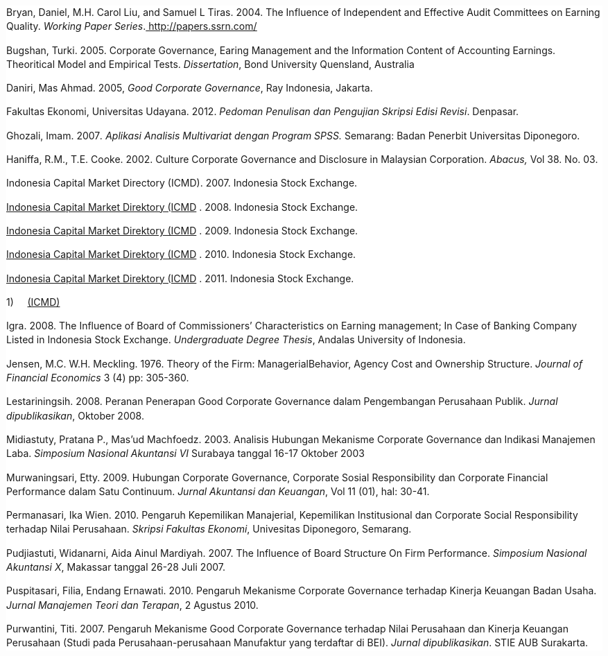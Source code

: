 <p><span class="font5">Bryan, Daniel, M.H. Carol Liu, and Samuel L Tiras. 2004. The Influence of Independent and Effective Audit Committees on Earning Quality. </span><span class="font5" style="font-style:italic;">Working Paper Series</span><span class="font5">.</span><a href="http://papers.ssrn.com/"><span class="font5"> </span><span class="font5" style="text-decoration:underline;">http://papers.ssrn.com/</span></a></p>
<p><span class="font5">Bugshan, Turki. 2005. Corporate Governance, Earing Management and the Information Content of Accounting Earnings. Theoritical Model and Empirical Tests. </span><span class="font5" style="font-style:italic;">Dissertation</span><span class="font5">, Bond University Quensland, Australia</span></p>
<p><span class="font5">Daniri, Mas Ahmad. 2005, </span><span class="font5" style="font-style:italic;">Good Corporate Governance</span><span class="font5">, Ray Indonesia, Jakarta.</span></p>
<p><span class="font5">Fakultas Ekonomi, Universitas Udayana. 2012. </span><span class="font5" style="font-style:italic;">Pedoman Penulisan dan Pengujian Skripsi Edisi Revisi</span><span class="font5">. Denpasar.</span></p>
<p><span class="font5">Ghozali, Imam. 2007</span><span class="font5" style="font-style:italic;">. Aplikasi Analisis Multivariat dengan Program SPSS. </span><span class="font5">Semarang: Badan Penerbit Universitas Diponegoro.</span></p>
<p><span class="font5">Haniffa, R.M., T.E. Cooke. 2002. Culture Corporate Governance and Disclosure in Malaysian Corporation. </span><span class="font5" style="font-style:italic;">Abacus,</span><span class="font5"> Vol 38. No. 03.</span></p>
<p><span class="font5">Indonesia Capital Market Directory (ICMD). 2007. Indonesia Stock Exchange.</span></p>
<p><span class="font5" style="text-decoration:underline;">Indonesia Capital Market Direktory (ICMD</span><span class="font5"> . 2008. Indonesia Stock Exchange.</span></p>
<p><span class="font5" style="text-decoration:underline;">Indonesia Capital Market Direktory (ICMD</span><span class="font5"> . 2009. Indonesia Stock Exchange.</span></p>
<p><span class="font5" style="text-decoration:underline;">Indonesia Capital Market Direktory (ICMD</span><span class="font5"> . 2010. Indonesia Stock Exchange.</span></p>
<p><span class="font5" style="text-decoration:underline;">Indonesia Capital Market Direktory (ICMD</span><span class="font5"> . 2011. Indonesia Stock Exchange.</span></p>
<p><span class="font5">1) &nbsp;&nbsp;&nbsp;&nbsp;</span><span class="font5" style="text-decoration:underline;">(ICMD)</span></p>
<p><span class="font5">Igra. 2008. The Influence of Board of Commissioners’ Characteristics on Earning management; In Case of Banking Company Listed in Indonesia Stock Exchange. </span><span class="font5" style="font-style:italic;">Undergraduate Degree Thesis</span><span class="font5">, Andalas University of Indonesia.</span></p>
<p><span class="font5">Jensen, M.C. W.H. Meckling. 1976. Theory of the Firm: ManagerialBehavior, Agency Cost and Ownership Structure. </span><span class="font5" style="font-style:italic;">Journal of Financial Economics</span><span class="font5"> 3 (4) pp: 305-360.</span></p>
<p><span class="font5">Lestariningsih. 2008. Peranan Penerapan Good Corporate Governance dalam Pengembangan Perusahaan Publik. </span><span class="font5" style="font-style:italic;">Jurnal dipublikasikan</span><span class="font5">, Oktober 2008.</span></p>
<p><span class="font5">Midiastuty, Pratana P., Mas’ud Machfoedz. 2003. Analisis Hubungan Mekanisme Corporate Governance dan Indikasi Manajemen Laba. </span><span class="font5" style="font-style:italic;">Simposium Nasional Akuntansi VI</span><span class="font5"> Surabaya tanggal 16-17 Oktober 2003</span></p>
<p><span class="font5">Murwaningsari, Etty. 2009. Hubungan Corporate Governance, Corporate Sosial Responsibility dan Corporate Financial Performance dalam Satu Continuum. </span><span class="font5" style="font-style:italic;">Jurnal Akuntansi dan Keuangan</span><span class="font5">, Vol 11 (01), hal: 30-41.</span></p>
<p><span class="font5">Permanasari, Ika Wien. 2010. Pengaruh Kepemilikan Manajerial, Kepemilikan Institusional dan Corporate Social Responsibility terhadap Nilai Perusahaan. </span><span class="font5" style="font-style:italic;">Skripsi Fakultas Ekonomi</span><span class="font5">, Univesitas Diponegoro, Semarang.</span></p>
<p><span class="font5">Pudjiastuti, Widanarni, Aida Ainul Mardiyah. 2007. The Influence of Board Structure On Firm Performance. </span><span class="font5" style="font-style:italic;">Simposium Nasional Akuntansi X</span><span class="font5">, Makassar tanggal 26-28 Juli 2007.</span></p>
<p><span class="font5">Puspitasari, Filia, Endang Ernawati. 2010. Pengaruh Mekanisme Corporate Governance terhadap Kinerja Keuangan Badan Usaha. </span><span class="font5" style="font-style:italic;">Jurnal Manajemen Teori dan Terapan</span><span class="font5">, 2 Agustus 2010.</span></p>
<p><span class="font5">Purwantini, Titi. 2007. Pengaruh Mekanisme Good Corporate Governance terhadap Nilai Perusahaan dan Kinerja Keuangan Perusahaan (Studi pada Perusahaan-perusahaan Manufaktur yang terdaftar di BEI). </span><span class="font5" style="font-style:italic;">Jurnal dipublikasikan</span><span class="font5">. STIE AUB Surakarta.</span></p>